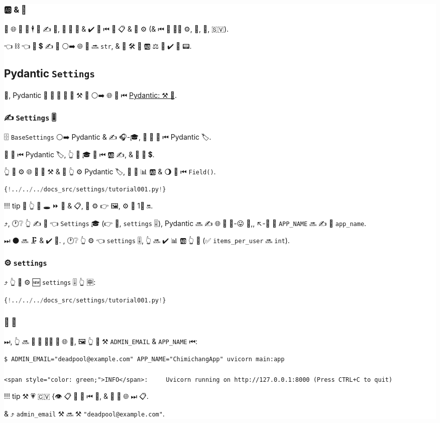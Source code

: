 ### 🆎 &amp; 🔬

👫 🌐 🔢 💪 🕴 🍵 ✍ 🎻, 👫 🔢 🐆 &amp; ✔️ 🔗 ⏮ 🎏 📋 &amp; 🎂 ⚙️ (&amp; ⏮ 🎏 🏃‍♂ ⚙️, 💾, 🚪, 🇸🇻).

👈 ⛓ 👈 🙆 💲 ✍ 🐆 ⚪️➡️ 🌐 🔢 🔜 `str`, &amp; 🙆 🛠 🎏 🆎 ⚖️ 🔬 ✔️ 🔨 📟.

## Pydantic `Settings`

👐, Pydantic 🚚 👑 🚙 🍵 👫 ⚒ 👟 ⚪️➡️ 🌐 🔢 ⏮ <a href="https://pydantic-docs.helpmanual.io/usage/settings/" class="external-link" target="_blank">Pydantic: ⚒ 🧾</a>.

### ✍ `Settings` 🎚

🗄 `BaseSettings` ⚪️➡️ Pydantic &amp; ✍ 🎧-🎓, 📶 🌅 💖 ⏮ Pydantic 🏷.

🎏 🌌 ⏮ Pydantic 🏷, 👆 📣 🎓 🔢 ⏮ 🆎 ✍, &amp; 🎲 🔢 💲.

👆 💪 ⚙️ 🌐 🎏 🔬 ⚒ &amp; 🧰 👆 ⚙️ Pydantic 🏷, 💖 🎏 📊 🆎 &amp; 🌖 🔬 ⏮ `Field()`.

```Python hl_lines="2  5-8  11"
{!../../../docs_src/settings/tutorial001.py!}
```

!!! tip
    🚥 👆 💚 🕳 ⏩ 📁 &amp; 📋, 🚫 ⚙️ 👉 🖼, ⚙️ 🏁 1⃣ 🔛.

⤴, 🕐❔ 👆 ✍ 👐 👈 `Settings` 🎓 (👉 💼, `settings` 🎚), Pydantic 🔜 ✍ 🌐 🔢 💼-😛 🌌,, ↖-💼 🔢 `APP_NAME` 🔜 ✍ 🔢 `app_name`.

⏭ ⚫️ 🔜 🗜 &amp; ✔ 💽. , 🕐❔ 👆 ⚙️ 👈 `settings` 🎚, 👆 🔜 ✔️ 📊 🆎 👆 📣 (✅ `items_per_user` 🔜 `int`).

### ⚙️ `settings`

⤴ 👆 💪 ⚙️ 🆕 `settings` 🎚 👆 🈸:

```Python hl_lines="18-20"
{!../../../docs_src/settings/tutorial001.py!}
```

### 🏃 💽

⏭, 👆 🔜 🏃 💽 🚶‍♀️ 📳 🌐 🔢, 🖼 👆 💪 ⚒ `ADMIN_EMAIL` &amp; `APP_NAME` ⏮:

<div class="termy">

```console
$ ADMIN_EMAIL="deadpool@example.com" APP_NAME="ChimichangApp" uvicorn main:app

<span style="color: green;">INFO</span>:     Uvicorn running on http://127.0.0.1:8000 (Press CTRL+C to quit)
```

</div>

!!! tip
    ⚒ 💗 🇨🇻 {👁 📋 🎏 👫 ⏮ 🚀, &amp; 🚮 👫 🌐 ⏭ 📋.

&amp; ⤴ `admin_email` ⚒ 🔜 ⚒ `"deadpool@example.com"`.
